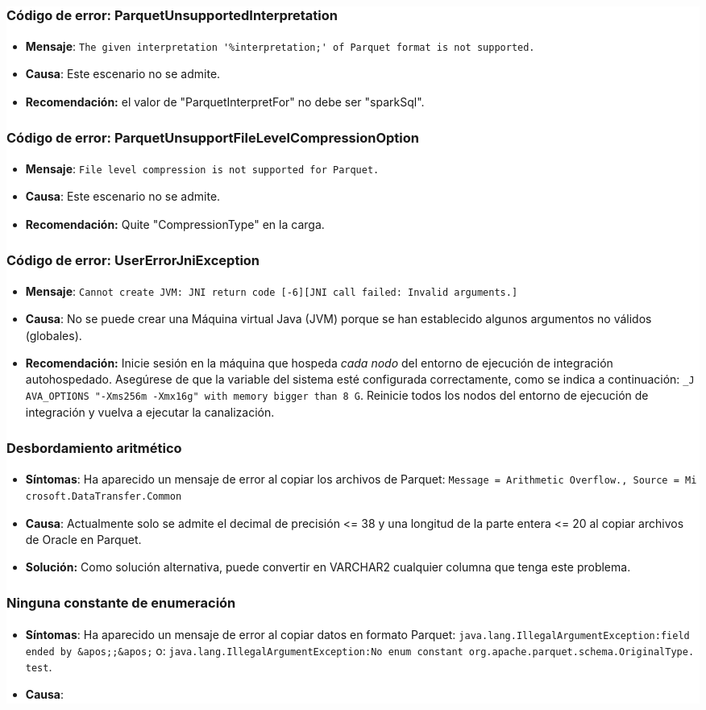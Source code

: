
### <a name="error-code-parquetunsupportedinterpretation"></a>Código de error: ParquetUnsupportedInterpretation

- **Mensaje**: `The given interpretation '%interpretation;' of Parquet format is not supported.`

- **Causa**: Este escenario no se admite.

- **Recomendación:**  el valor de "ParquetInterpretFor" no debe ser "sparkSql".


### <a name="error-code-parquetunsupportfilelevelcompressionoption"></a>Código de error: ParquetUnsupportFileLevelCompressionOption

- **Mensaje**: `File level compression is not supported for Parquet.`

- **Causa**: Este escenario no se admite.

- **Recomendación:**  Quite "CompressionType" en la carga.


### <a name="error-code-usererrorjniexception"></a>Código de error: UserErrorJniException

- **Mensaje**: `Cannot create JVM: JNI return code [-6][JNI call failed: Invalid arguments.]`

- **Causa**: No se puede crear una Máquina virtual Java (JVM) porque se han establecido algunos argumentos no válidos (globales).

- **Recomendación:**  Inicie sesión en la máquina que hospeda *cada nodo* del entorno de ejecución de integración autohospedado. Asegúrese de que la variable del sistema esté configurada correctamente, como se indica a continuación: `_JAVA_OPTIONS "-Xms256m -Xmx16g" with memory bigger than 8 G`. Reinicie todos los nodos del entorno de ejecución de integración y vuelva a ejecutar la canalización.


### <a name="arithmetic-overflow"></a>Desbordamiento aritmético

- **Síntomas**: Ha aparecido un mensaje de error al copiar los archivos de Parquet: `Message = Arithmetic Overflow., Source = Microsoft.DataTransfer.Common`

- **Causa**: Actualmente solo se admite el decimal de precisión <= 38 y una longitud de la parte entera <= 20 al copiar archivos de Oracle en Parquet. 

- **Solución:** Como solución alternativa, puede convertir en VARCHAR2 cualquier columna que tenga este problema.


### <a name="no-enum-constant"></a>Ninguna constante de enumeración

- **Síntomas**: Ha aparecido un mensaje de error al copiar datos en formato Parquet: `java.lang.IllegalArgumentException:field ended by &apos;;&apos;` o: `java.lang.IllegalArgumentException:No enum constant org.apache.parquet.schema.OriginalType.test`.

- **Causa**: 
